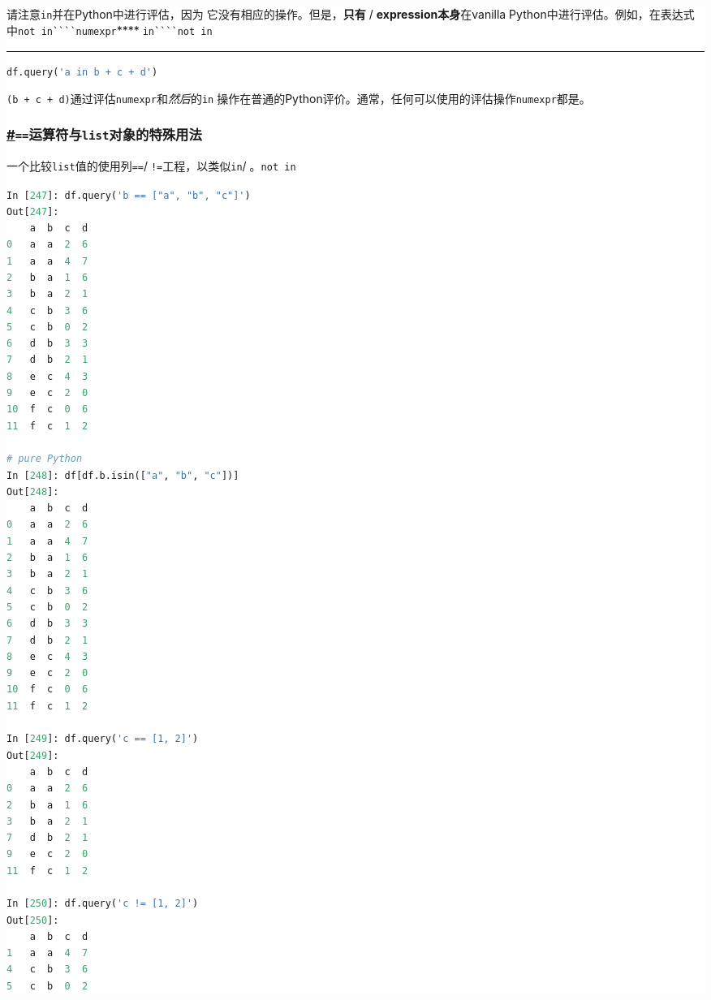 请注意`in`并在Python中进行评估，因为 它没有相应的操作。但是，**只有** / **expression本身**在vanilla Python中进行评估。例如，在表达式中`not in````numexpr`**** `in````not in`

------

```python
df.query('a in b + c + d')
```

`(b + c + d)`通过评估`numexpr`和*然后*的`in` 操作在普通的Python评价。通常，任何可以使用的评估操作`numexpr`都是。

### [#](https://www.pypandas.cn/docs/user_guide/indexing.html#运算符与list对象的特殊用法)`==`运算符与`list`对象的特殊用法

一个比较`list`值的使用列`==`/ `!=`工程，以类似`in`/ 。`not in`

```python
In [247]: df.query('b == ["a", "b", "c"]')
Out[247]: 
    a  b  c  d
0   a  a  2  6
1   a  a  4  7
2   b  a  1  6
3   b  a  2  1
4   c  b  3  6
5   c  b  0  2
6   d  b  3  3
7   d  b  2  1
8   e  c  4  3
9   e  c  2  0
10  f  c  0  6
11  f  c  1  2

# pure Python
In [248]: df[df.b.isin(["a", "b", "c"])]
Out[248]: 
    a  b  c  d
0   a  a  2  6
1   a  a  4  7
2   b  a  1  6
3   b  a  2  1
4   c  b  3  6
5   c  b  0  2
6   d  b  3  3
7   d  b  2  1
8   e  c  4  3
9   e  c  2  0
10  f  c  0  6
11  f  c  1  2

In [249]: df.query('c == [1, 2]')
Out[249]: 
    a  b  c  d
0   a  a  2  6
2   b  a  1  6
3   b  a  2  1
7   d  b  2  1
9   e  c  2  0
11  f  c  1  2

In [250]: df.query('c != [1, 2]')
Out[250]: 
    a  b  c  d
1   a  a  4  7
4   c  b  3  6
5   c  b  0  2
```